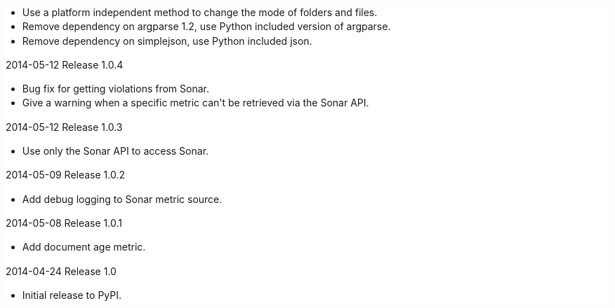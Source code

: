   * Use a platform independent method to change the mode of folders and files.
  * Remove dependency on argparse 1.2, use Python included version of argparse.
  * Remove dependency on simplejson, use Python included json.


2014-05-12  Release 1.0.4

  * Bug fix for getting violations from Sonar.
  * Give a warning when a specific metric can't be retrieved via the Sonar API.


2014-05-12  Release 1.0.3

  * Use only the Sonar API to access Sonar.


2014-05-09  Release 1.0.2

  * Add debug logging to Sonar metric source.


2014-05-08  Release 1.0.1

  * Add document age metric.


2014-04-24  Release 1.0

  * Initial release to PyPI.
